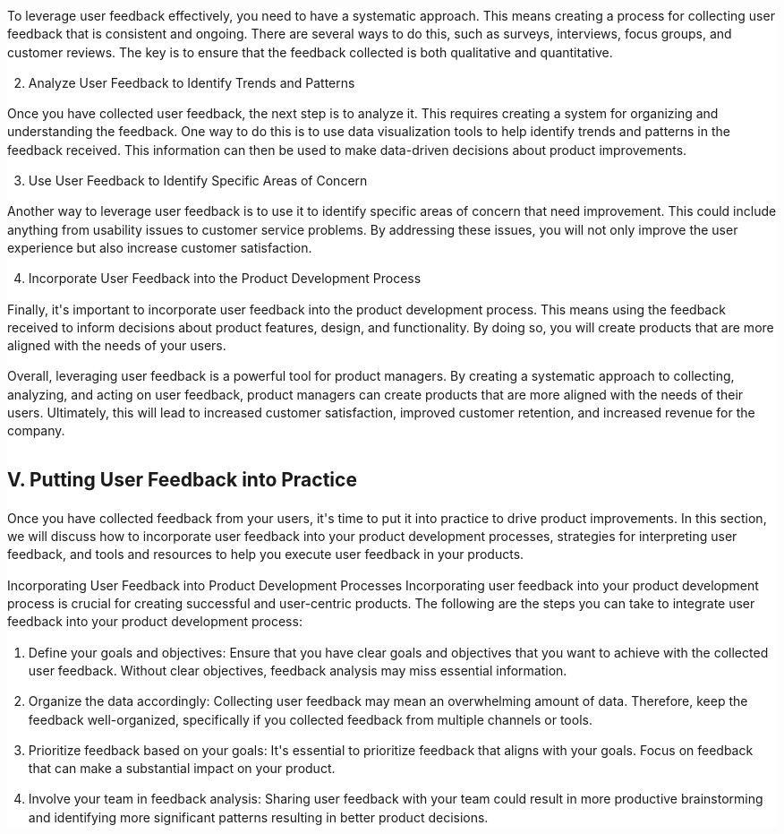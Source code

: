 To leverage user feedback effectively, you need to have a systematic approach. This means creating a process for collecting user feedback that is consistent and ongoing. There are several ways to do this, such as surveys, interviews, focus groups, and customer reviews. The key is to ensure that the feedback collected is both qualitative and quantitative.

2. Analyze User Feedback to Identify Trends and Patterns

Once you have collected user feedback, the next step is to analyze it. This requires creating a system for organizing and understanding the feedback. One way to do this is to use data visualization tools to help identify trends and patterns in the feedback received. This information can then be used to make data-driven decisions about product improvements.

3. Use User Feedback to Identify Specific Areas of Concern

Another way to leverage user feedback is to use it to identify specific areas of concern that need improvement. This could include anything from usability issues to customer service problems. By addressing these issues, you will not only improve the user experience but also increase customer satisfaction.

4. Incorporate User Feedback into the Product Development Process

Finally, it's important to incorporate user feedback into the product development process. This means using the feedback received to inform decisions about product features, design, and functionality. By doing so, you will create products that are more aligned with the needs of your users.

Overall, leveraging user feedback is a powerful tool for product managers. By creating a systematic approach to collecting, analyzing, and acting on user feedback, product managers can create products that are more aligned with the needs of their users. Ultimately, this will lead to increased customer satisfaction, improved customer retention, and increased revenue for the company.

## V. Putting User Feedback into Practice

Once you have collected feedback from your users, it's time to put it into practice to drive product improvements. In this section, we will discuss how to incorporate user feedback into your product development processes, strategies for interpreting user feedback, and tools and resources to help you execute user feedback in your products.

Incorporating User Feedback into Product Development Processes
Incorporating user feedback into your product development process is crucial for creating successful and user-centric products. The following are the steps you can take to integrate user feedback into your product development process:

1. Define your goals and objectives: Ensure that you have clear goals and objectives that you want to achieve with the collected user feedback. Without clear objectives, feedback analysis may miss essential information.

2. Organize the data accordingly: Collecting user feedback may mean an overwhelming amount of data. Therefore, keep the feedback well-organized, specifically if you collected feedback from multiple channels or tools.

3. Prioritize feedback based on your goals: It's essential to prioritize feedback that aligns with your goals. Focus on feedback that can make a substantial impact on your product.

4. Involve your team in feedback analysis: Sharing user feedback with your team could result in more productive brainstorming and identifying more significant patterns resulting in better product decisions.
